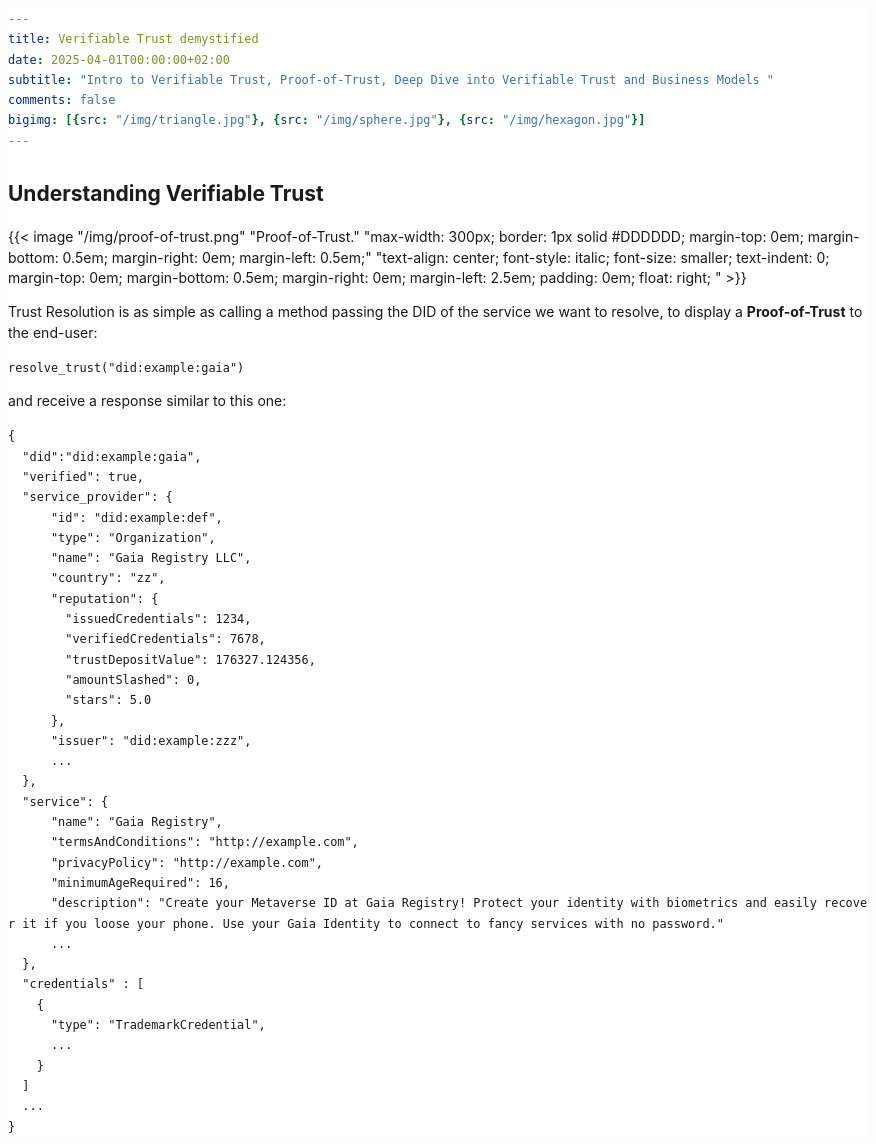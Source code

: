```yaml
---
title: Verifiable Trust demystified
date: 2025-04-01T00:00:00+02:00
subtitle: "Intro to Verifiable Trust, Proof-of-Trust, Deep Dive into Verifiable Trust and Business Models "
comments: false
bigimg: [{src: "/img/triangle.jpg"}, {src: "/img/sphere.jpg"}, {src: "/img/hexagon.jpg"}]
---
```


## Understanding Verifiable Trust

{{< image "/img/proof-of-trust.png" "Proof-of-Trust." "max-width: 300px; border: 1px solid #DDDDDD; margin-top: 0em; margin-bottom: 0.5em; margin-right: 0em; margin-left: 0.5em;" "text-align: center; font-style: italic; font-size: smaller; text-indent: 0;  margin-top: 0em; margin-bottom: 0.5em; margin-right: 0em; margin-left: 2.5em; padding: 0em; float: right; " >}}

Trust Resolution is as simple as calling a method passing the DID of the service we want to resolve, to display a **Proof-of-Trust** to the end-user:

``` 
resolve_trust("did:example:gaia")
```
and receive a response similar to this one:

``` 
{
  "did":"did:example:gaia",
  "verified": true,
  "service_provider": {
      "id": "did:example:def",
      "type": "Organization",
      "name": "Gaia Registry LLC",
      "country": "zz",
      "reputation": {
        "issuedCredentials": 1234,
        "verifiedCredentials": 7678,
        "trustDepositValue": 176327.124356,
        "amountSlashed": 0,
        "stars": 5.0
      },
      "issuer": "did:example:zzz",
      ...
  },
  "service": {
      "name": "Gaia Registry",
      "termsAndConditions": "http://example.com",
      "privacyPolicy": "http://example.com",
      "minimumAgeRequired": 16,
      "description": "Create your Metaverse ID at Gaia Registry! Protect your identity with biometrics and easily recover it if you loose your phone. Use your Gaia Identity to connect to fancy services with no password."
      ...
  },
  "credentials" : [
    {
      "type": "TrademarkCredential",
      ...
    }
  ]
  ...
}
```
